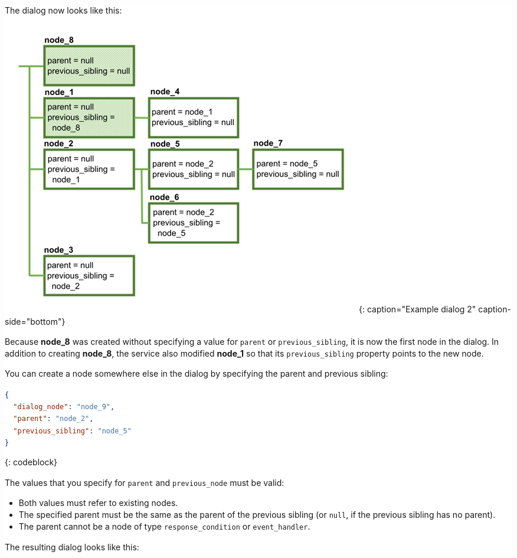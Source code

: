 The dialog now looks like this:

![Example dialog 2](images/dialog_api_2.png){: caption="Example dialog 2" caption-side="bottom"}

Because **node_8** was created without specifying a value for `parent` or `previous_sibling`, it is now the first node in the dialog. In addition to creating **node_8**, the service also modified **node_1** so that its `previous_sibling` property points to the new node.

You can create a node somewhere else in the dialog by specifying the parent and previous sibling:

```json
{
  "dialog_node": "node_9",
  "parent": "node_2",
  "previous_sibling": "node_5"
}
```
{: codeblock}

The values that you specify for `parent` and `previous_node` must be valid:

- Both values must refer to existing nodes.
- The specified parent must be the same as the parent of the previous sibling (or `null`, if the previous sibling has no parent).
- The parent cannot be a node of type `response_condition` or `event_handler`.

The resulting dialog looks like this:
